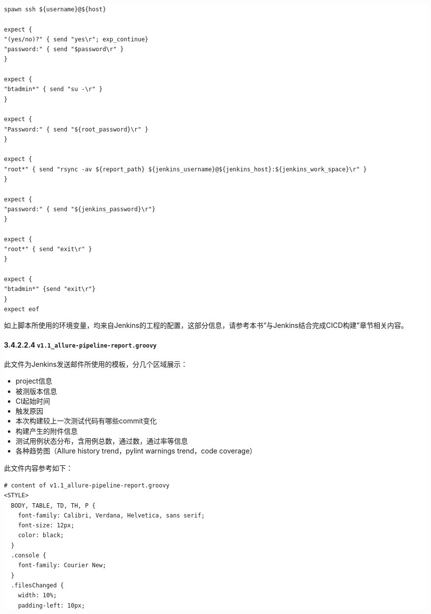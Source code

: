 ```shell
spawn ssh ${username}@${host}

expect {
"(yes/no)?" { send "yes\r"; exp_continue}
"password:" { send "$password\r" }
}

expect {
"btadmin*" { send "su -\r" }
}

expect {
"Password:" { send "${root_password}\r" }
}

expect {
"root*" { send "rsync -av ${report_path} ${jenkins_username}@${jenkins_host}:${jenkins_work_space}\r" }
}

expect {
"password:" { send "${jenkins_password}\r"}
}

expect {
"root*" { send "exit\r" }
}

expect {
"btadmin*" {send "exit\r"}
}
expect eof
```

如上脚本所使用的环境变量，均来自Jenkins的工程的配置，这部分信息，请参考本书“与Jenkins结合完成CICD构建”章节相关内容。

#### 3.4.2.2.4 `v1.1_allure-pipeline-report.groovy`

此文件为Jenkins发送邮件所使用的模板，分几个区域展示：

* project信息
* 被测版本信息
* CI起始时间
* 触发原因
* 本次构建较上一次测试代码有哪些commit变化
* 构建产生的附件信息
* 测试用例状态分布，含用例总数，通过数，通过率等信息
* 各种趋势图（Allure history trend，pylint warnings trend，code coverage）

此文件内容参考如下：

```shell
# content of v1.1_allure-pipeline-report.groovy
<STYLE>
  BODY, TABLE, TD, TH, P {
    font-family: Calibri, Verdana, Helvetica, sans serif;
    font-size: 12px;
    color: black;
  }
  .console {
    font-family: Courier New;
  }
  .filesChanged {
    width: 10%;
    padding-left: 10px;
```